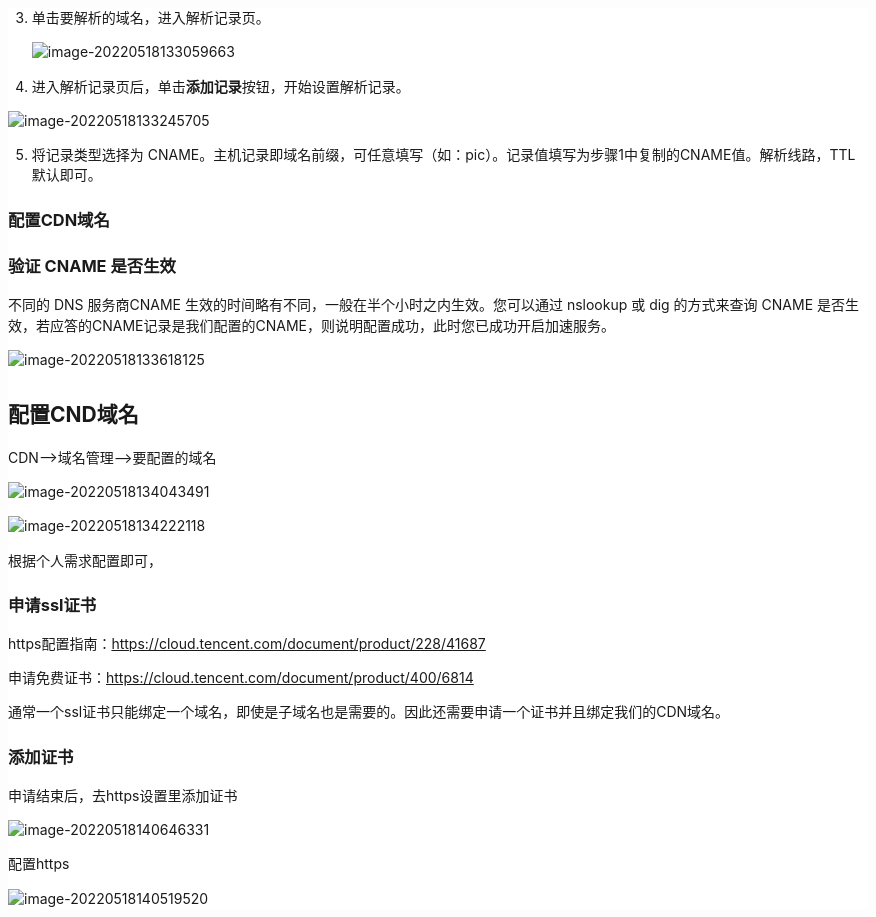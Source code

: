 3. 单击要解析的域名，进入解析记录页。

   ![image-20220518133059663](https://pic.xinsong.xyz/img/202205181330723.png)

4. 进入解析记录页后，单击**添加记录**按钮，开始设置解析记录。

![image-20220518133245705](https://pic.xinsong.xyz/img/202205181332820.png)

5. 将记录类型选择为 CNAME。主机记录即域名前缀，可任意填写（如：pic）。记录值填写为步骤1中复制的CNAME值。解析线路，TTL 默认即可。



### 配置CDN域名

### 验证 CNAME 是否生效

不同的 DNS 服务商CNAME 生效的时间略有不同，一般在半个小时之内生效。您可以通过 nslookup 或 dig 的方式来查询 CNAME 是否生效，若应答的CNAME记录是我们配置的CNAME，则说明配置成功，此时您已成功开启加速服务。

![image-20220518133618125](https://pic.xinsong.xyz/img/202205181336192.png)



## 配置CND域名

CDN—>域名管理—>要配置的域名

![image-20220518134043491](https://pic.xinsong.xyz/img/202205181340627.png)



![image-20220518134222118](https://pic.xinsong.xyz/img/202205181342291.png)

根据个人需求配置即可，

### 申请ssl证书

https配置指南：https://cloud.tencent.com/document/product/228/41687

 申请免费证书：https://cloud.tencent.com/document/product/400/6814

通常一个ssl证书只能绑定一个域名，即使是子域名也是需要的。因此还需要申请一个证书并且绑定我们的CDN域名。

### 添加证书

申请结束后，去https设置里添加证书

![image-20220518140646331](https://pic.xinsong.xyz/img/202205181406413.png)

配置https

![image-20220518140519520](https://pic.xinsong.xyz/img/202205181405704.png)







